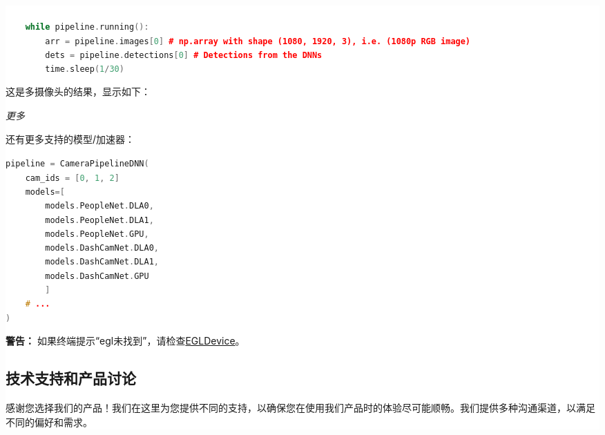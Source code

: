 ```cpp

    while pipeline.running():
        arr = pipeline.images[0] # np.array with shape (1080, 1920, 3), i.e. (1080p RGB image)
        dets = pipeline.detections[0] # Detections from the DNNs
        time.sleep(1/30)
```

这是多摄像头的结果，显示如下：

<video id="video" controls src="https://user-images.githubusercontent.com/26127866/134721058-8378697f-bbf0-4505-be75-f3dba3080c71.mp4" preload="none">
</video>

*更多*

还有更多支持的模型/加速器：

```cpp
pipeline = CameraPipelineDNN(
    cam_ids = [0, 1, 2]
    models=[
        models.PeopleNet.DLA0,
        models.PeopleNet.DLA1,
        models.PeopleNet.GPU,
        models.DashCamNet.DLA0,
        models.DashCamNet.DLA1,
        models.DashCamNet.GPU
        ]
    # ...
)
```

**警告：** 如果终端提示“egl未找到”，请检查[EGLDevice](https://docs.nvidia.com/drive/drive_os_5.1.6.1L/nvvib_docs/index.html#page/DRIVE_OS_Linux_SDK_Development_Guide/Windows%20Systems/window_system_egl.html)。

## 技术支持和产品讨论

感谢您选择我们的产品！我们在这里为您提供不同的支持，以确保您在使用我们产品时的体验尽可能顺畅。我们提供多种沟通渠道，以满足不同的偏好和需求。

<div class="button_tech_support_container">
<a href="https://forum.seeedstudio.com/" class="button_forum"></a> 
<a href="https://www.seeedstudio.com/contacts" class="button_email"></a>
</div>

<div class="button_tech_support_container">
<a href="https://discord.gg/eWkprNDMU7" class="button_discord"></a> 
<a href="https://github.com/Seeed-Studio/wiki-documents/discussions/69" class="button_discussion"></a>
</div>
